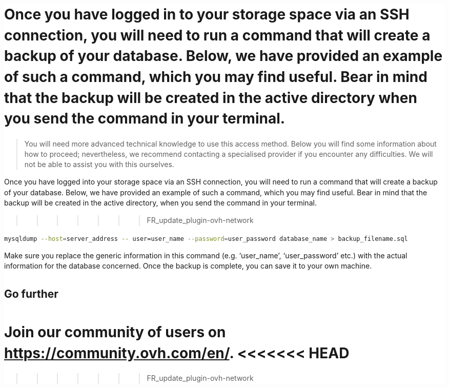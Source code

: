 Once you have logged in to your storage space via an SSH connection, you will need to run a command that will create a backup of your database. Below, we have provided an example of such a command, which you may find useful. Bear in mind that the backup will be created in the active directory when you send the command in your terminal.
=======
> You will need more advanced technical knowledge to use this access method. Below you will find some information about how to proceed; nevertheless, we recommend contacting a specialised provider if you encounter any difficulties. We will not be able to assist you with this ourselves.
>

Once you have logged into your storage space via an SSH connection, you will need to run a command that will create a backup of your database. Below, we have provided an example of such a command, which you may find useful. Bear in mind that the backup will be created in the active directory, when you send the command in your terminal.
>>>>>>> FR_update_plugin-ovh-network

```sh
mysqldump --host=server_address -- user=user_name --password=user_password database_name > backup_filename.sql
```

Make sure you replace the generic information in this command (e.g. ‘user_name’, ‘user_password’ etc.) with the actual information for the database concerned. Once the backup is complete, you can save it to your own machine.

## Go further

Join our community of users on <https://community.ovh.com/en/>.
<<<<<<< HEAD
=======

>>>>>>> FR_update_plugin-ovh-network
